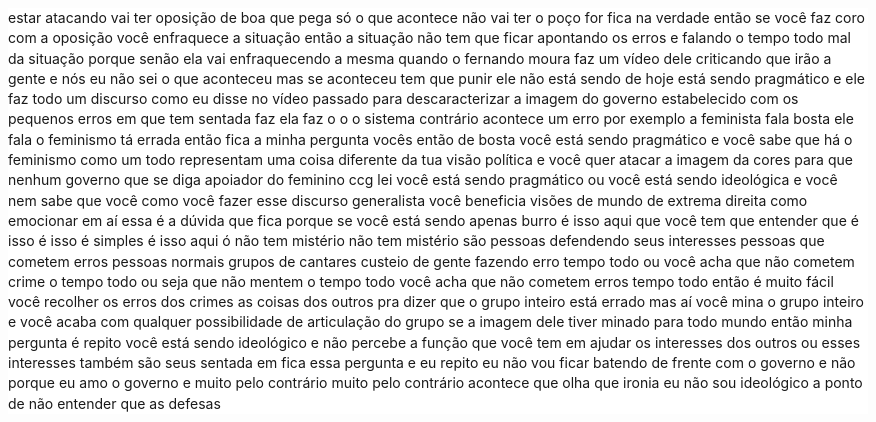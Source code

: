 estar atacando vai ter oposição de boa
que pega só o que acontece não vai ter o
poço for fica na verdade então se você
faz coro com a oposição você enfraquece
a situação então a situação não tem que
ficar apontando os erros e falando o
tempo todo mal da situação porque senão
ela vai enfraquecendo a mesma quando o
fernando moura faz um vídeo dele
criticando que irão a gente e nós eu não
sei o que aconteceu mas se aconteceu tem
que punir
ele não está sendo de hoje está sendo
pragmático e ele faz todo um discurso
como eu disse no vídeo passado para
descaracterizar a imagem do governo
estabelecido com os pequenos erros em
que tem sentada faz ela faz o o o
sistema contrário acontece um erro por
exemplo a feminista fala bosta ele fala
o feminismo tá errada então fica a minha
pergunta vocês então de bosta
você está sendo pragmático e você sabe
que há o feminismo como um todo
representam uma coisa diferente da tua
visão política e você quer atacar a
imagem da cores para que nenhum governo
que se diga apoiador do feminino ccg lei
você está sendo pragmático ou você está
sendo ideológica e você nem sabe que
você como você fazer esse discurso
generalista
você beneficia visões de mundo de
extrema direita como emocionar em aí
essa é a dúvida que fica porque se você
está sendo apenas burro é isso aqui que
você tem que entender que é isso é isso
é simples é isso aqui ó
não tem mistério não tem mistério são
pessoas defendendo seus interesses
pessoas que cometem erros pessoas
normais grupos de cantares custeio de
gente fazendo erro tempo todo ou você
acha que não cometem crime o tempo todo
ou seja que não mentem o tempo todo você
acha que não cometem erros tempo todo
então é muito fácil você recolher os
erros dos crimes as coisas dos outros
pra dizer que o grupo inteiro está
errado mas aí você mina o grupo inteiro
e você acaba com qualquer possibilidade
de articulação do grupo se a imagem dele
tiver minado para todo mundo então minha
pergunta é repito você está sendo
ideológico e não percebe a função que
você tem em ajudar os interesses dos
outros ou esses interesses também são
seus sentada em fica essa pergunta e eu
repito eu não vou ficar batendo de
frente com o governo e não porque eu amo
o governo e muito pelo contrário
muito pelo contrário acontece que olha
que ironia eu não sou ideológico a ponto
de não entender que as defesas